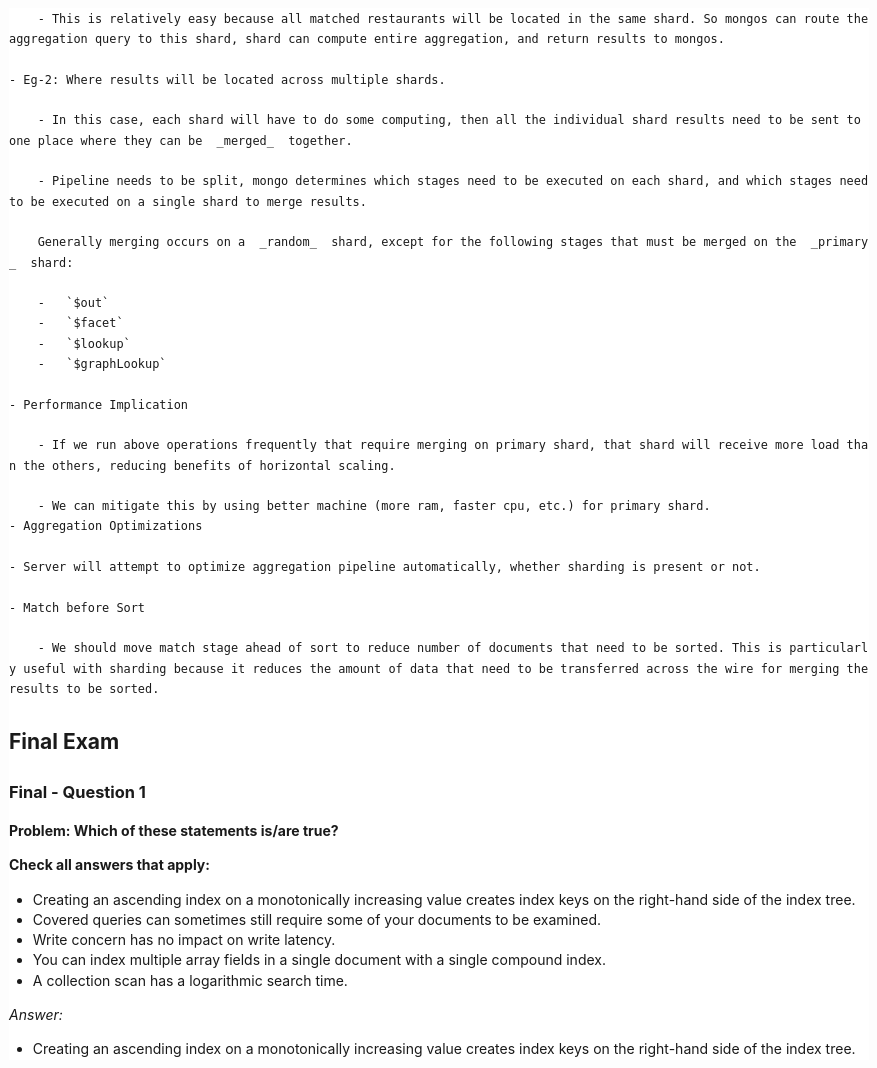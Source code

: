 		- This is relatively easy because all matched restaurants will be located in the same shard. So mongos can route the aggregation query to this shard, shard can compute entire aggregation, and return results to mongos.

	- Eg-2: Where results will be located across multiple shards.

		- In this case, each shard will have to do some computing, then all the individual shard results need to be sent to one place where they can be  _merged_  together.

		- Pipeline needs to be split, mongo determines which stages need to be executed on each shard, and which stages need to be executed on a single shard to merge results.

		Generally merging occurs on a  _random_  shard, except for the following stages that must be merged on the  _primary_  shard:

		-   `$out`
		-   `$facet`
		-   `$lookup`
		-   `$graphLookup`

	- Performance Implication

		- If we run above operations frequently that require merging on primary shard, that shard will receive more load than the others, reducing benefits of horizontal scaling. 

		- We can mitigate this by using better machine (more ram, faster cpu, etc.) for primary shard.
	- Aggregation Optimizations

	- Server will attempt to optimize aggregation pipeline automatically, whether sharding is present or not.

	- Match before Sort

		- We should move match stage ahead of sort to reduce number of documents that need to be sorted. This is particularly useful with sharding because it reduces the amount of data that need to be transferred across the wire for merging the results to be sorted.


## Final Exam
### Final - Question 1
**Problem:
Which of these statements is/are true?**

**Check all answers that apply:**

- Creating an ascending index on a monotonically increasing value creates index keys on the right-hand side of the index tree.
- Covered queries can sometimes still require some of your documents to be examined.
- Write concern has no impact on write latency.
- You can index multiple array fields in a single document with a single compound index.
- A collection scan has a logarithmic search time.

*Answer:*
- Creating an ascending index on a monotonically increasing value creates index keys on the right-hand side of the index tree.

